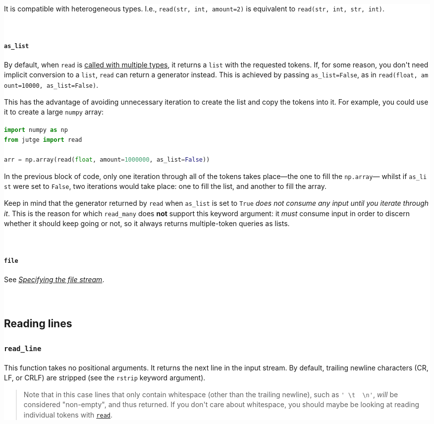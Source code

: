 It is compatible with heterogeneous types. I.e., 
`read(str, int, amount=2)` is equivalent to `read(str, int, str, int)`.

<br>

#### `as_list`

By default, when `read` is [called with multiple types](#multiple-tokens),
it returns a `list` with the requested tokens. If, for some reason, you
don't need implicit conversion to a `list`, `read` can return a
generator instead. This is achieved by passing `as_list=False`, as in
`read(float, amount=10000, as_list=False)`.

This has the advantage of avoiding unnecessary iteration to create the
list and copy the tokens into it. For example, you could use it to create
a large `numpy` array: 

```python
import numpy as np
from jutge import read

arr = np.array(read(float, amount=1000000, as_list=False))
```

In the previous block of code, only one iteration through all of 
the tokens takes place&mdash;the one to fill the `np.array`&mdash;
whilst if `as_list` were set to
`False`, two iterations would take place: one to fill the list, and
another to fill the array.

Keep in mind that the generator returned by `read` when `as_list` is
set to `True` *does not consume any input until you iterate through it*.
This is the reason for which `read_many` does **not** support this
keyword argument: it *must* consume input in order to discern
whether it should keep going or not, so it always returns 
multiple-token queries as lists.

<br>

#### `file`

See [*Specifying the file stream*](#specifying-the-file-stream).


<br>

## Reading lines

### `read_line`

This function takes no positional arguments. It returns the next
line in the input stream. By default, trailing newline characters
(CR, LF, or CRLF) are stripped (see the `rstrip` keyword
argument).

> Note that in this case lines that only contain whitespace
> (other than the trailing newline), such as `' \t  \n'`,
> _will_ be considered "non-empty", and thus returned. If you
> don't care about whitespace, you should maybe be looking at
> reading individual tokens with [`read`](#read).
